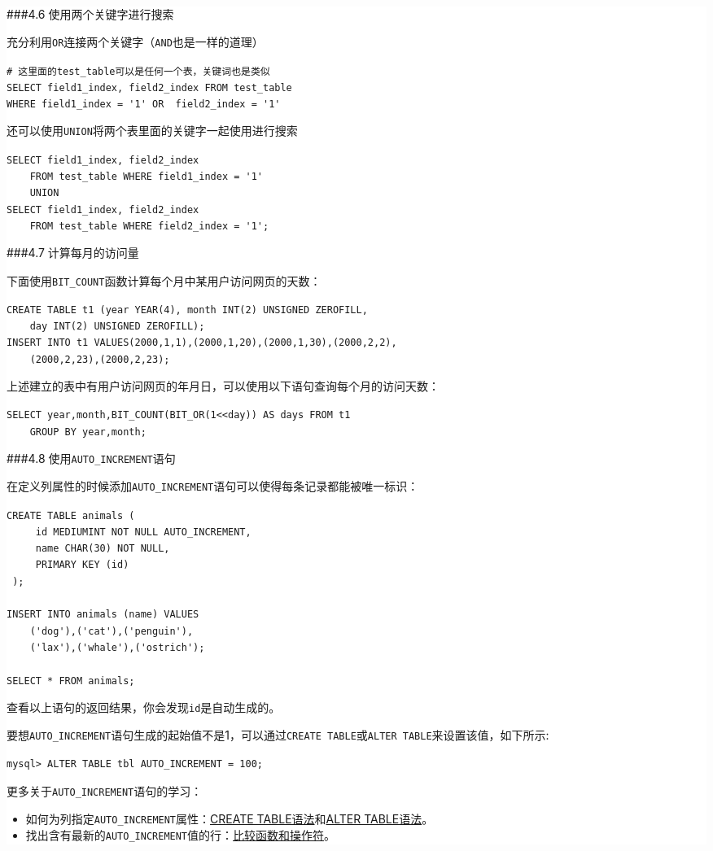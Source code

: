 ###4.6 使用两个关键字进行搜索

充分利用`OR`连接两个关键字（`AND`也是一样的道理）

```
# 这里面的test_table可以是任何一个表，关键词也是类似
SELECT field1_index, field2_index FROM test_table
WHERE field1_index = '1' OR  field2_index = '1'
```
还可以使用`UNION`将两个表里面的关键字一起使用进行搜索

```
SELECT field1_index, field2_index
    FROM test_table WHERE field1_index = '1'
    UNION
SELECT field1_index, field2_index
    FROM test_table WHERE field2_index = '1';
```
###4.7 计算每月的访问量

下面使用`BIT_COUNT`函数计算每个月中某用户访问网页的天数：

```
CREATE TABLE t1 (year YEAR(4), month INT(2) UNSIGNED ZEROFILL,
    day INT(2) UNSIGNED ZEROFILL);
INSERT INTO t1 VALUES(2000,1,1),(2000,1,20),(2000,1,30),(2000,2,2),
    (2000,2,23),(2000,2,23);
```
上述建立的表中有用户访问网页的年月日，可以使用以下语句查询每个月的访问天数：

```
SELECT year,month,BIT_COUNT(BIT_OR(1<<day)) AS days FROM t1
    GROUP BY year,month;
```
###4.8 使用`AUTO_INCREMENT`语句

在定义列属性的时候添加`AUTO_INCREMENT`语句可以使得每条记录都能被唯一标识：

```
CREATE TABLE animals (
     id MEDIUMINT NOT NULL AUTO_INCREMENT,
     name CHAR(30) NOT NULL,
     PRIMARY KEY (id)
 );
 
INSERT INTO animals (name) VALUES 
    ('dog'),('cat'),('penguin'),
    ('lax'),('whale'),('ostrich');
    
SELECT * FROM animals;
```
查看以上语句的返回结果，你会发现`id`是自动生成的。

要想`AUTO_INCREMENT`语句生成的起始值不是1，可以通过`CREATE TABLE`或`ALTER TABLE`来设置该值，如下所示:

```
mysql> ALTER TABLE tbl AUTO_INCREMENT = 100;
```
更多关于`AUTO_INCREMENT`语句的学习：
 - 如何为列指定`AUTO_INCREMENT`属性：[CREATE TABLE语法](http://doc.mysql.cn/mysql5/refman-5.1-zh.html-chapter/sql-syntax.html#create-table)和[ALTER TABLE语法](http://doc.mysql.cn/mysql5/refman-5.1-zh.html-chapter/sql-syntax.html#alter-table)。
 - 找出含有最新的`AUTO_INCREMENT`值的行：[比较函数和操作符](http://doc.mysql.cn/mysql5/refman-5.1-zh.html-chapter/functions.html#comparison-operators)。
